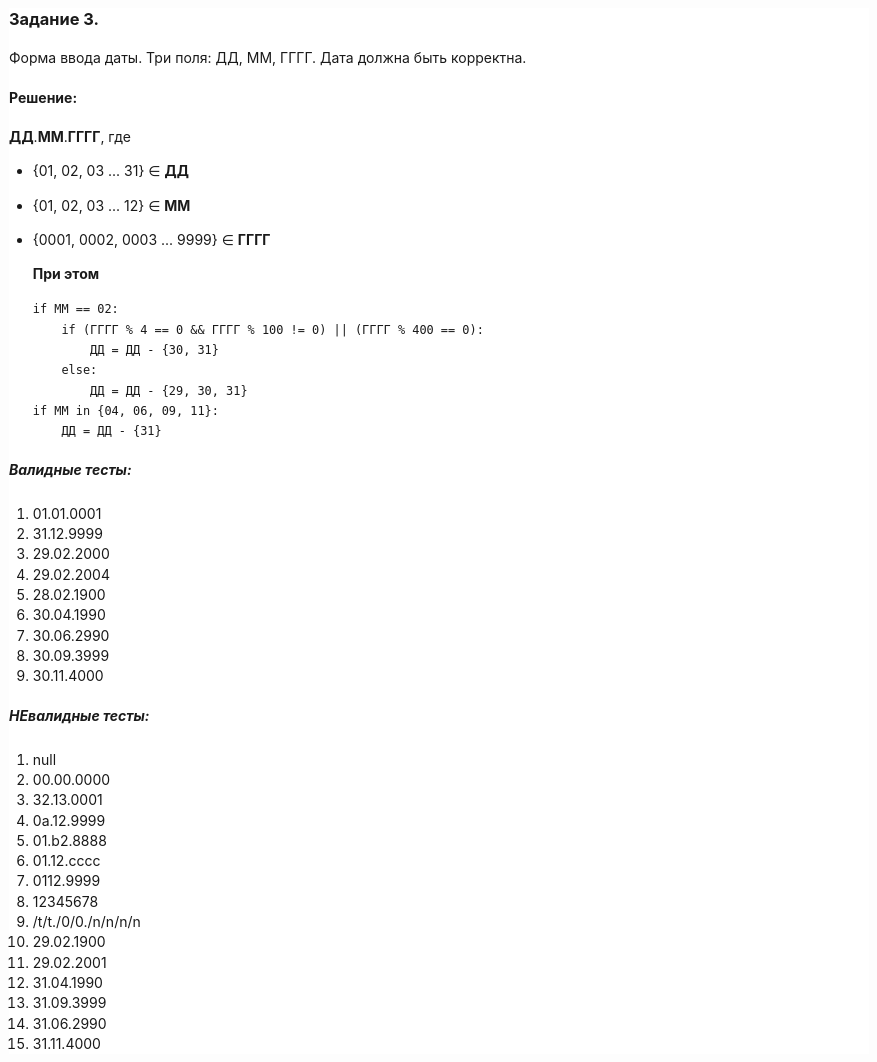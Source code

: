 ### Задание 3.

Форма ввода даты. Три поля: ДД, ММ, ГГГГ. Дата должна быть корректна.

#### Решение:

**ДД**.**ММ**.**ГГГГ**, где

 - {01, 02, 03 ... 31} ∈ **ДД**
 - {01, 02, 03 ... 12} ∈ **ММ**
 - {0001, 0002, 0003 ... 9999} ∈ **ГГГГ**

    **При этом**

    ```
    if ММ == 02:
        if (ГГГГ % 4 == 0 && ГГГГ % 100 != 0) || (ГГГГ % 400 == 0):
            ДД = ДД - {30, 31}
        else:
            ДД = ДД - {29, 30, 31}
    if ММ in {04, 06, 09, 11}:
        ДД = ДД - {31}
    ```

##### Валидные тесты:

1. 01.01.0001
2. 31.12.9999
3. 29.02.2000
4. 29.02.2004
5. 28.02.1900
6. 30.04.1990
7. 30.06.2990
8. 30.09.3999
9. 30.11.4000

##### **НЕ**валидные тесты:

1. null
2. 00.00.0000
3. 32.13.0001
4. 0a.12.9999
5. 01.b2.8888
6. 01.12.cccc
7. 0112.9999
8. 12345678
9. /t/t./0/0./n/n/n/n
10. 29.02.1900
11. 29.02.2001
12. 31.04.1990
13. 31.09.3999
14. 31.06.2990
15. 31.11.4000
